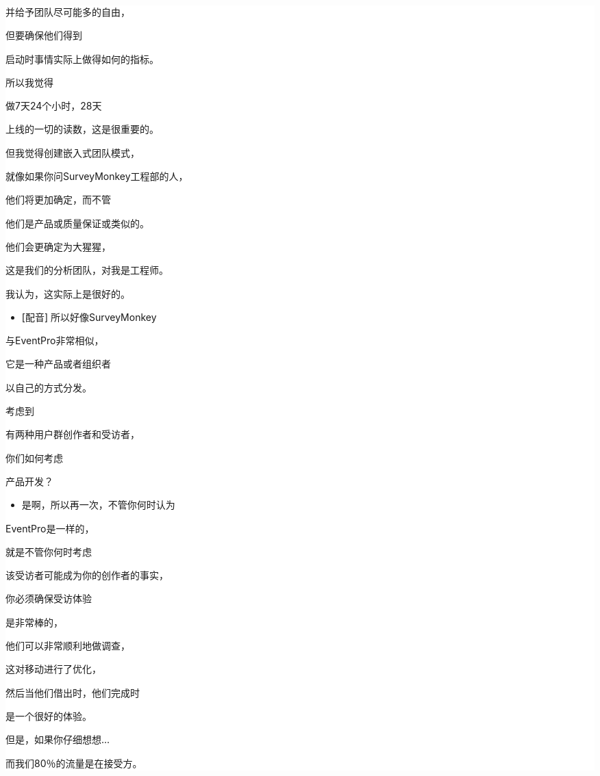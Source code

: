 并给予团队尽可能多的自由，

但要确保他们得到

启动时事情实际上做得如何的指标。

所以我觉得

做7天24个小时，28天

上线的一切的读数，这是很重要的。

但我觉得创建嵌入式团队模式，

就像如果你问SurveyMonkey工程部的人，

他们将更加确定，而不管

他们是产品或质量保证或类似的。

他们会更确定为大猩猩，

这是我们的分析团队，对我是工程师。

我认为，这实际上是很好的。

- [配音] 所以好像SurveyMonkey

与EventPro非常相似，

它是一种产品或者组织者

以自己的方式分发。

考虑到

有两种用户群创作者和受访者，

你们如何考虑

产品开发？

- 是啊，所以再一次，不管你何时认为

EventPro是一样的，

就是不管你何时考虑

该受访者可能成为你的创作者的事实，

你必须确保受访体验

是非常棒的，

他们可以非常顺利地做调查，

这对移动进行了优化，

然后当他们借出时，他们完成时

是一个很好的体验。

但是，如果你仔细想想...

而我们80％的流量是在接受方。
